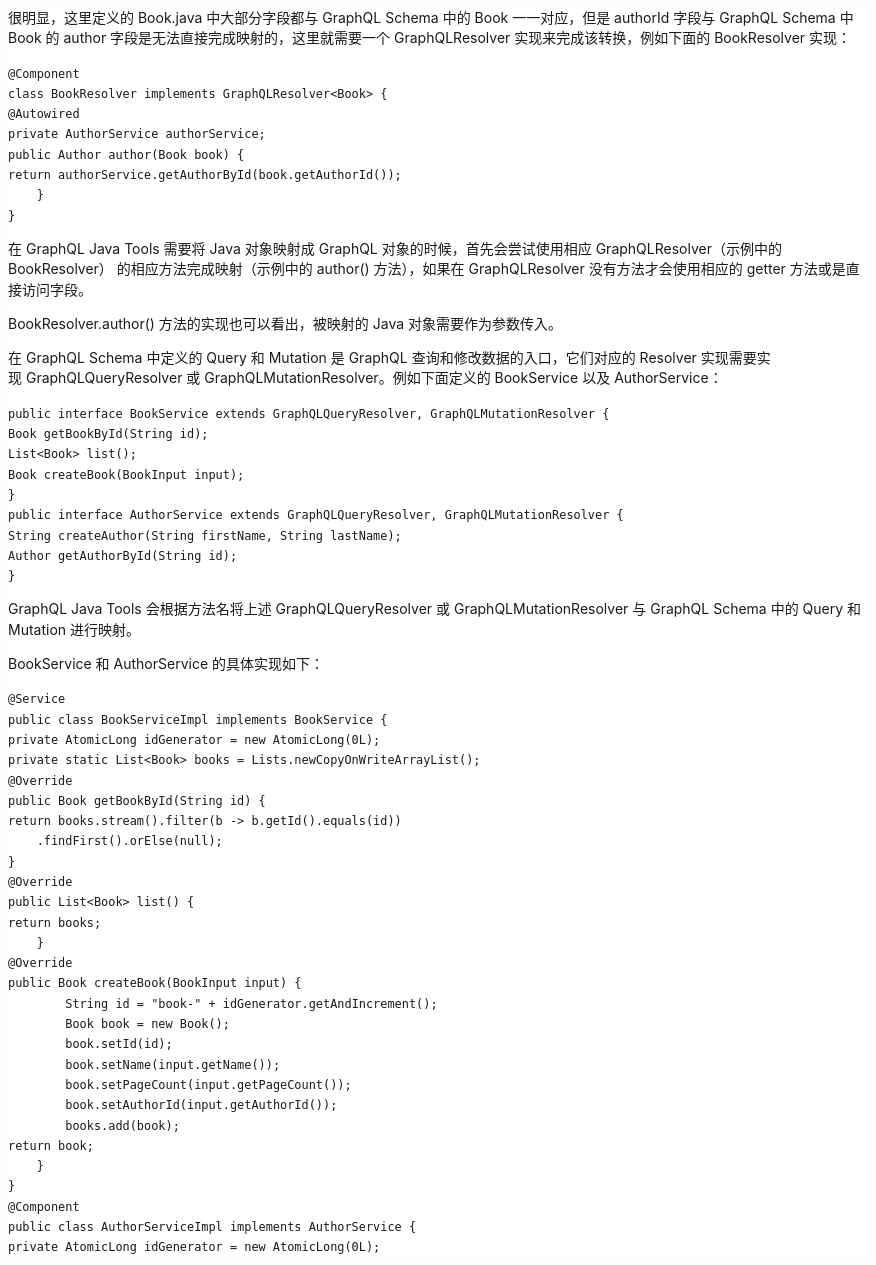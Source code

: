 很明显，这里定义的 Book.java 中大部分字段都与 GraphQL Schema 中的 Book 一一对应，但是 authorId 字段与 GraphQL Schema 中 Book 的 author 字段是无法直接完成映射的，这里就需要一个 GraphQLResolver 实现来完成该转换，例如下面的 BookResolver 实现：

```
@Component
class BookResolver implements GraphQLResolver<Book> {
@Autowired
private AuthorService authorService;
public Author author(Book book) {
return authorService.getAuthorById(book.getAuthorId());
    }
}
```

在 GraphQL Java Tools 需要将 Java 对象映射成 GraphQL 对象的时候，首先会尝试使用相应 GraphQLResolver（示例中的 BookResolver） 的相应方法完成映射（示例中的 author() 方法），如果在 GraphQLResolver 没有方法才会使用相应的 getter 方法或是直接访问字段。

BookResolver.author() 方法的实现也可以看出，被映射的 Java 对象需要作为参数传入。

  
在 GraphQL Schema 中定义的 Query 和 Mutation 是 GraphQL 查询和修改数据的入口，它们对应的 Resolver 实现需要实现 GraphQLQueryResolver 或 GraphQLMutationResolver。例如下面定义的 BookService 以及 AuthorService：

```
public interface BookService extends GraphQLQueryResolver, GraphQLMutationResolver {
Book getBookById(String id);
List<Book> list();
Book createBook(BookInput input);
} 
public interface AuthorService extends GraphQLQueryResolver, GraphQLMutationResolver {
String createAuthor(String firstName, String lastName);
Author getAuthorById(String id);
}
```

GraphQL Java Tools 会根据方法名将上述 GraphQLQueryResolver 或 GraphQLMutationResolver 与 GraphQL Schema 中的 Query 和 Mutation 进行映射。

BookService 和 AuthorService 的具体实现如下：

```
@Service
public class BookServiceImpl implements BookService {
private AtomicLong idGenerator = new AtomicLong(0L);
private static List<Book> books = Lists.newCopyOnWriteArrayList();
@Override
public Book getBookById(String id) {
return books.stream().filter(b -> b.getId().equals(id))
    .findFirst().orElse(null);
}
@Override
public List<Book> list() {
return books;
    }
@Override
public Book createBook(BookInput input) {
        String id = "book-" + idGenerator.getAndIncrement();
        Book book = new Book();
        book.setId(id);
        book.setName(input.getName());
        book.setPageCount(input.getPageCount());
        book.setAuthorId(input.getAuthorId());
        books.add(book);
return book;
    } 
}
@Component
public class AuthorServiceImpl implements AuthorService {
private AtomicLong idGenerator = new AtomicLong(0L);
```